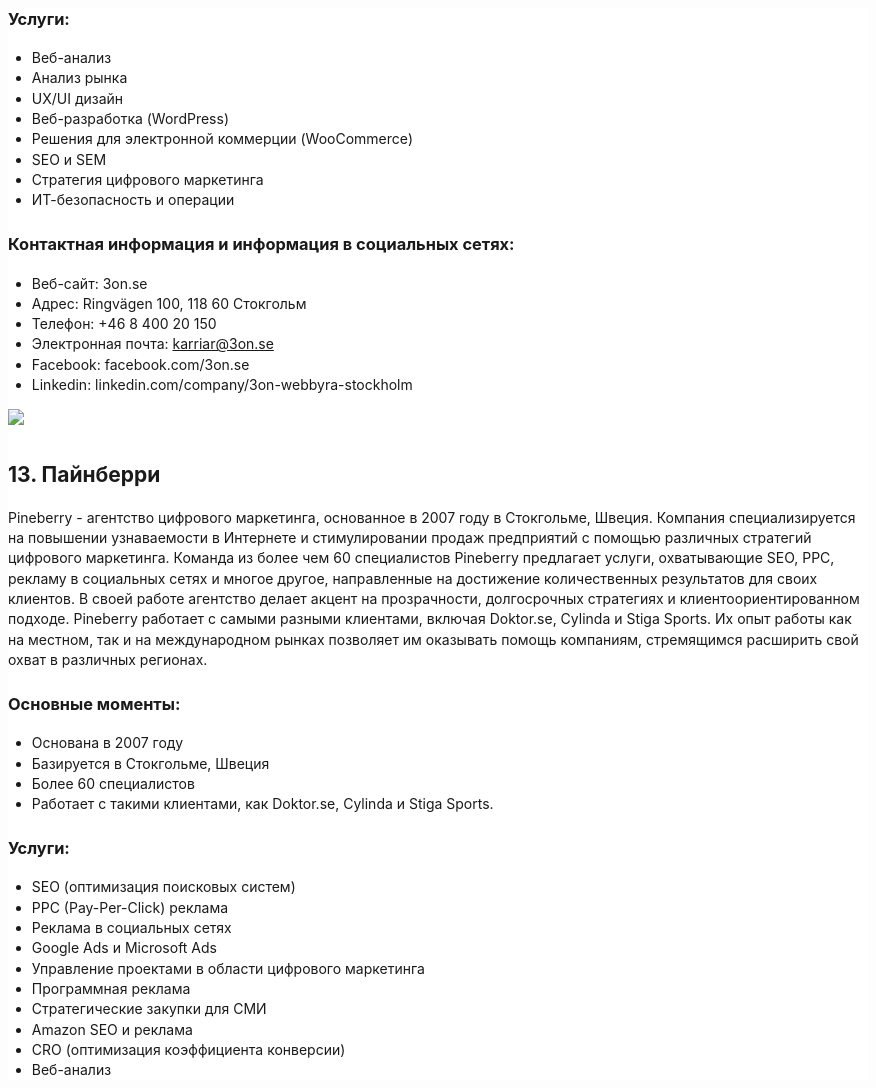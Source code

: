 ### Услуги:

* Веб-анализ
* Анализ рынка
* UX/UI дизайн
* Веб-разработка (WordPress)
* Решения для электронной коммерции (WooCommerce)
* SEO и SEM
* Стратегия цифрового маркетинга
* ИТ-безопасность и операции

### Контактная информация и информация в социальных сетях:

* Веб-сайт: 3on.se
* Адрес: Ringvägen 100, 118 60 Стокгольм
* Телефон: +46 8 400 20 150
* Электронная почта: karriar@3on.se
* Facebook: facebook.com/3on.se
* Linkedin: linkedin.com/company/3on-webbyra-stockholm

![](https://www.link-assistant.com/articles/wp-content/uploads/2024/08/Pineberry.png)

## 13\. Пайнберри

Pineberry - агентство цифрового маркетинга, основанное в 2007 году в Стокгольме, Швеция. Компания специализируется на повышении узнаваемости в Интернете и стимулировании продаж предприятий с помощью различных стратегий цифрового маркетинга. Команда из более чем 60 специалистов Pineberry предлагает услуги, охватывающие SEO, PPC, рекламу в социальных сетях и многое другое, направленные на достижение количественных результатов для своих клиентов. В своей работе агентство делает акцент на прозрачности, долгосрочных стратегиях и клиентоориентированном подходе. Pineberry работает с самыми разными клиентами, включая Doktor.se, Cylinda и Stiga Sports. Их опыт работы как на местном, так и на международном рынках позволяет им оказывать помощь компаниям, стремящимся расширить свой охват в различных регионах.

### Основные моменты:

* Основана в 2007 году
* Базируется в Стокгольме, Швеция
* Более 60 специалистов
* Работает с такими клиентами, как Doktor.se, Cylinda и Stiga Sports.

### Услуги:

* SEO (оптимизация поисковых систем)
* PPC (Pay-Per-Click) реклама
* Реклама в социальных сетях
* Google Ads и Microsoft Ads
* Управление проектами в области цифрового маркетинга
* Программная реклама
* Стратегические закупки для СМИ
* Amazon SEO и реклама
* CRO (оптимизация коэффициента конверсии)
* Веб-анализ
